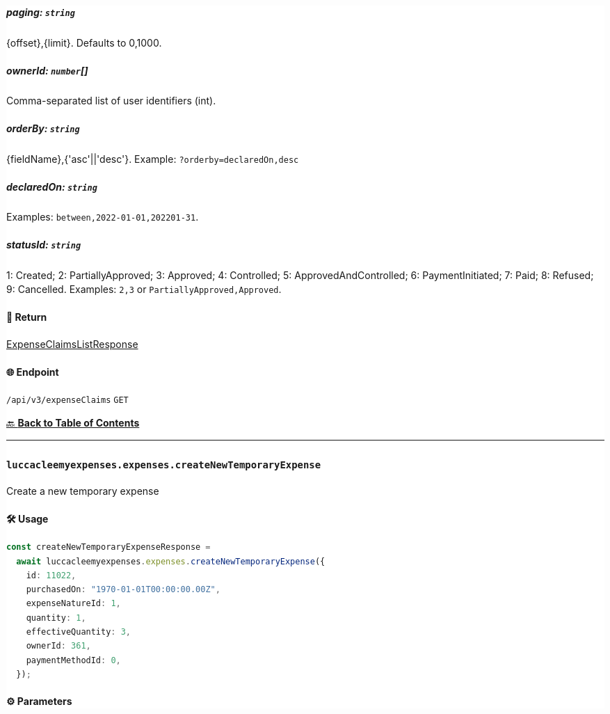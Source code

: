 ##### paging: `string`<a id="paging-string"></a>

{offset},{limit}. Defaults to 0,1000.

##### ownerId: `number`[]<a id="ownerid-number"></a>

Comma-separated list of user identifiers (int).

##### orderBy: `string`<a id="orderby-string"></a>

{fieldName},{\'asc\'||\'desc\'}. Example: `?orderby=declaredOn,desc`

##### declaredOn: `string`<a id="declaredon-string"></a>

Examples: `between,2022-01-01,202201-31`.

##### statusId: `string`<a id="statusid-string"></a>

1: Created; 2: PartiallyApproved; 3: Approved; 4: Controlled; 5: ApprovedAndControlled; 6: PaymentInitiated; 7: Paid; 8: Refused; 9: Cancelled. Examples: `2,3` or `PartiallyApproved,Approved`.

#### 🔄 Return<a id="🔄-return"></a>

[ExpenseClaimsListResponse](./models/expense-claims-list-response.ts)

#### 🌐 Endpoint<a id="🌐-endpoint"></a>

`/api/v3/expenseClaims` `GET`

[🔙 **Back to Table of Contents**](#table-of-contents)

---


### `luccacleemyexpenses.expenses.createNewTemporaryExpense`<a id="luccacleemyexpensesexpensescreatenewtemporaryexpense"></a>

Create a new temporary expense

#### 🛠️ Usage<a id="🛠️-usage"></a>

```typescript
const createNewTemporaryExpenseResponse =
  await luccacleemyexpenses.expenses.createNewTemporaryExpense({
    id: 11022,
    purchasedOn: "1970-01-01T00:00:00.00Z",
    expenseNatureId: 1,
    quantity: 1,
    effectiveQuantity: 3,
    ownerId: 361,
    paymentMethodId: 0,
  });
```

#### ⚙️ Parameters<a id="⚙️-parameters"></a>
